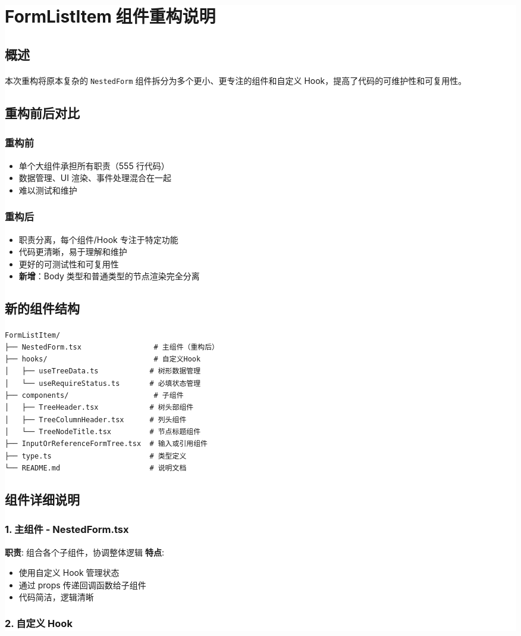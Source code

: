 # FormListItem 组件重构说明

## 概述

本次重构将原本复杂的 `NestedForm` 组件拆分为多个更小、更专注的组件和自定义 Hook，提高了代码的可维护性和可复用性。

## 重构前后对比

### 重构前

- 单个大组件承担所有职责（555 行代码）
- 数据管理、UI 渲染、事件处理混合在一起
- 难以测试和维护

### 重构后

- 职责分离，每个组件/Hook 专注于特定功能
- 代码更清晰，易于理解和维护
- 更好的可测试性和可复用性
- **新增**：Body 类型和普通类型的节点渲染完全分离

## 新的组件结构

```
FormListItem/
├── NestedForm.tsx                 # 主组件（重构后）
├── hooks/                         # 自定义Hook
│   ├── useTreeData.ts            # 树形数据管理
│   └── useRequireStatus.ts       # 必填状态管理
├── components/                    # 子组件
│   ├── TreeHeader.tsx            # 树头部组件
│   ├── TreeColumnHeader.tsx      # 列头组件
│   └── TreeNodeTitle.tsx         # 节点标题组件
├── InputOrReferenceFormTree.tsx  # 输入或引用组件
├── type.ts                       # 类型定义
└── README.md                     # 说明文档
```

## 组件详细说明

### 1. 主组件 - NestedForm.tsx

**职责**: 组合各个子组件，协调整体逻辑 **特点**:

- 使用自定义 Hook 管理状态
- 通过 props 传递回调函数给子组件
- 代码简洁，逻辑清晰

### 2. 自定义 Hook
